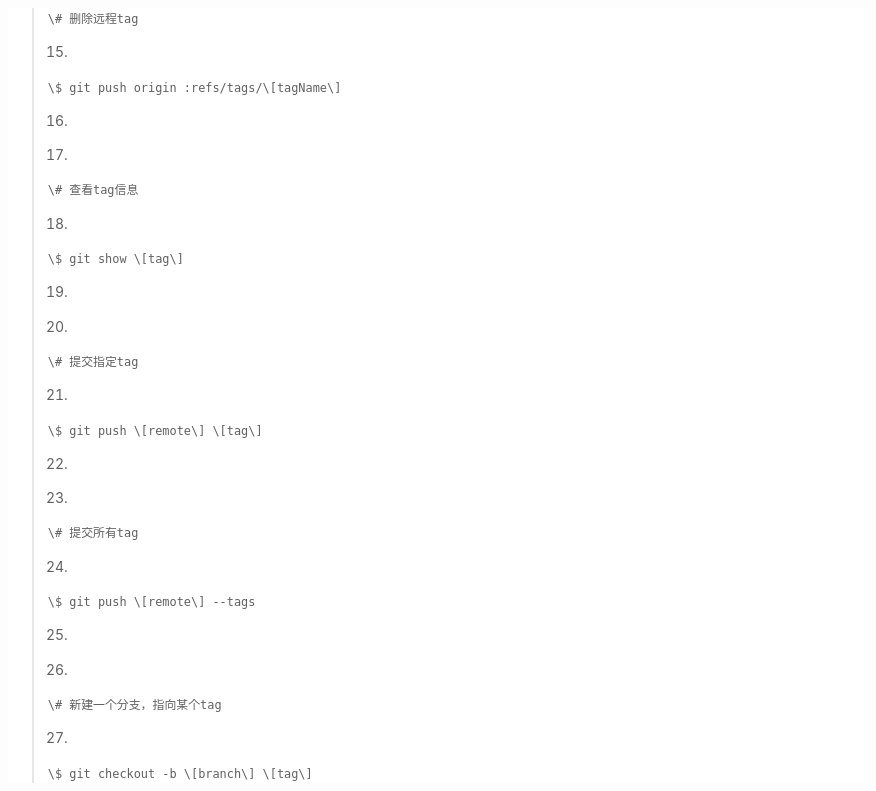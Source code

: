 >
>     \# 删除远程tag
>
> 15.
>
>
>     \$ git push origin :refs/tags/\[tagName\]
>
> 16.
>
> 17)
>
>
>     \# 查看tag信息
>
> 18.
>
>
>     \$ git show \[tag\]
>
> 19.
>
> 20)
>
>
>     \# 提交指定tag
>
> 21.
>
>
>     \$ git push \[remote\] \[tag\]
>
> 22.
>
> 23)
>
>
>     \# 提交所有tag
>
> 24.
>
>
>     \$ git push \[remote\] --tags
>
> 25.
>
> 26)
>
>
>     \# 新建一个分支，指向某个tag
>
> 27.
>
>
>     \$ git checkout -b \[branch\] \[tag\]
